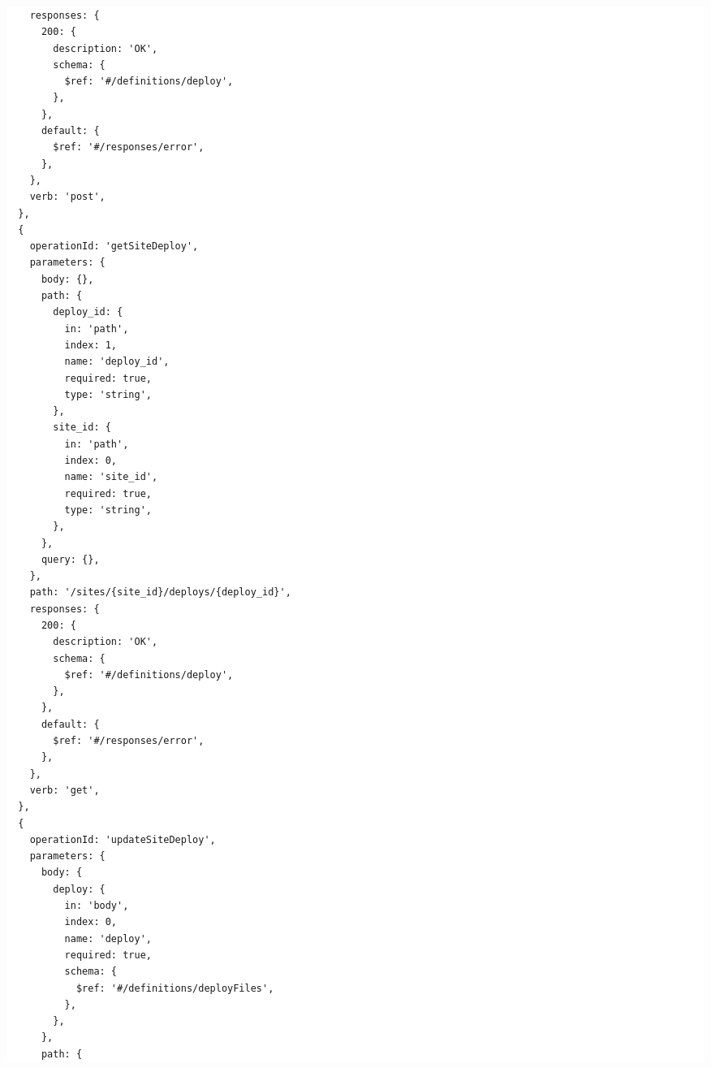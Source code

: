         responses: {
          200: {
            description: 'OK',
            schema: {
              $ref: '#/definitions/deploy',
            },
          },
          default: {
            $ref: '#/responses/error',
          },
        },
        verb: 'post',
      },
      {
        operationId: 'getSiteDeploy',
        parameters: {
          body: {},
          path: {
            deploy_id: {
              in: 'path',
              index: 1,
              name: 'deploy_id',
              required: true,
              type: 'string',
            },
            site_id: {
              in: 'path',
              index: 0,
              name: 'site_id',
              required: true,
              type: 'string',
            },
          },
          query: {},
        },
        path: '/sites/{site_id}/deploys/{deploy_id}',
        responses: {
          200: {
            description: 'OK',
            schema: {
              $ref: '#/definitions/deploy',
            },
          },
          default: {
            $ref: '#/responses/error',
          },
        },
        verb: 'get',
      },
      {
        operationId: 'updateSiteDeploy',
        parameters: {
          body: {
            deploy: {
              in: 'body',
              index: 0,
              name: 'deploy',
              required: true,
              schema: {
                $ref: '#/definitions/deployFiles',
              },
            },
          },
          path: {